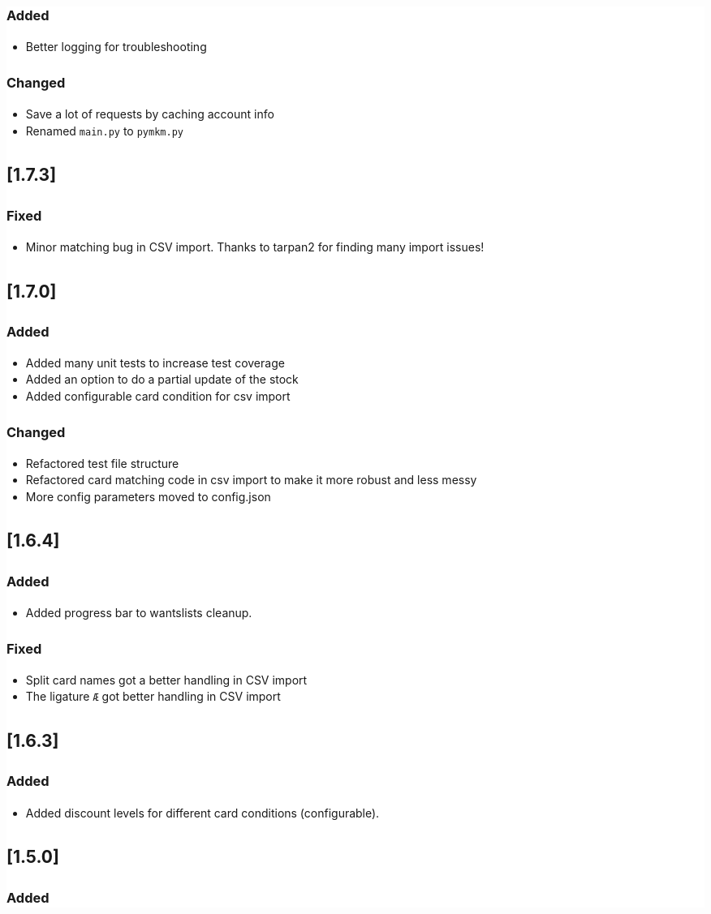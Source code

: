 ### Added

- Better logging for troubleshooting

### Changed

- Save a lot of requests by caching account info
- Renamed `main.py` to `pymkm.py`

## [1.7.3]

### Fixed

- Minor matching bug in CSV import. Thanks to tarpan2 for finding many import issues!

## [1.7.0]

### Added

- Added many unit tests to increase test coverage
- Added an option to do a partial update of the stock
- Added configurable card condition for csv import

### Changed

- Refactored test file structure
- Refactored card matching code in csv import to make it more robust and less messy
- More config parameters moved to config.json

## [1.6.4]

### Added

- Added progress bar to wantslists cleanup.

### Fixed

- Split card names got a better handling in CSV import
- The ligature `Æ` got better handling in CSV import

## [1.6.3]

### Added

- Added discount levels for different card conditions (configurable).

## [1.5.0]

### Added
